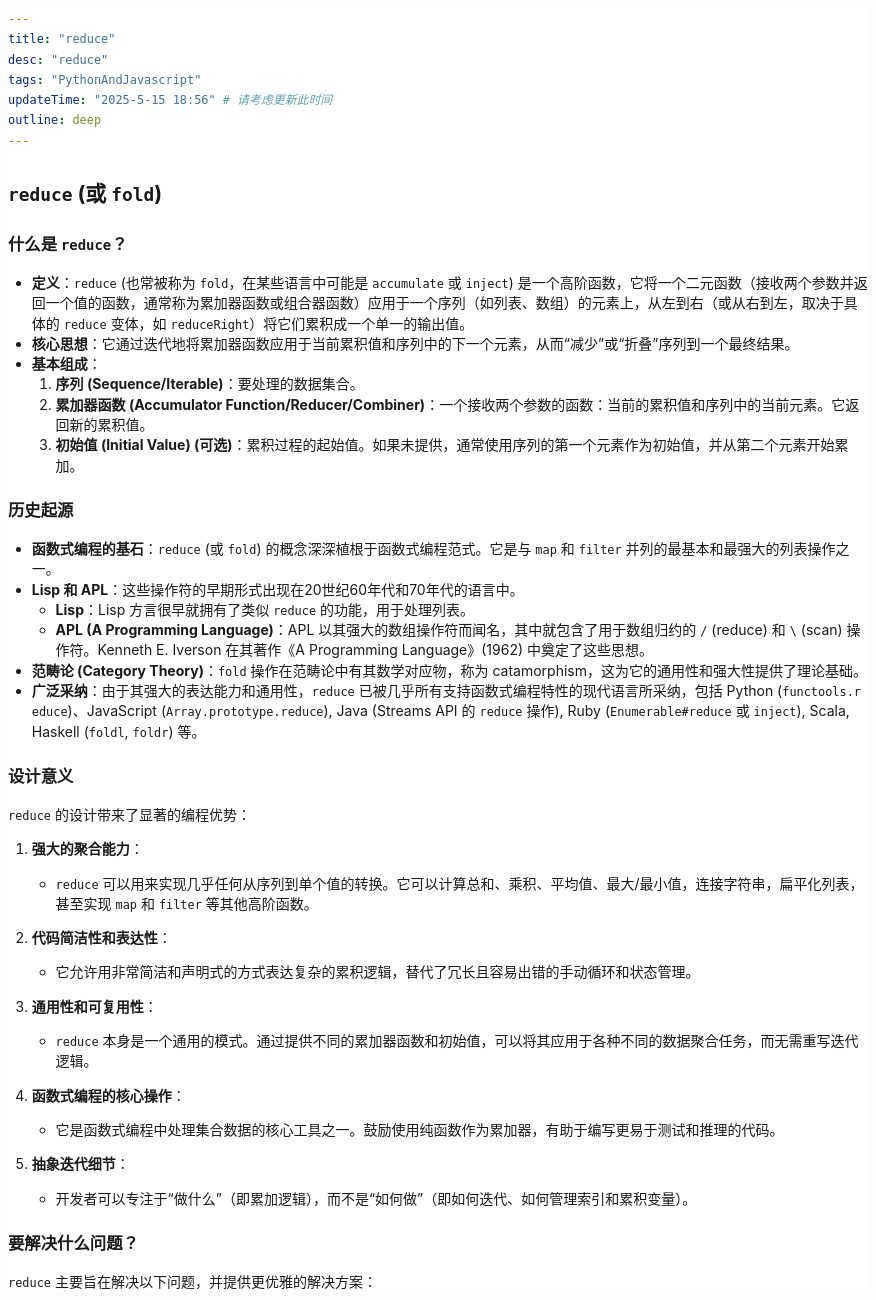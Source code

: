```yaml
---
title: "reduce"
desc: "reduce"
tags: "PythonAndJavascript"
updateTime: "2025-5-15 18:56" # 请考虑更新此时间
outline: deep
---
```


## `reduce` (或 `fold`)

### 什么是 `reduce`？
- **定义**：`reduce` (也常被称为 `fold`，在某些语言中可能是 `accumulate` 或 `inject`) 是一个高阶函数，它将一个二元函数（接收两个参数并返回一个值的函数，通常称为累加器函数或组合器函数）应用于一个序列（如列表、数组）的元素上，从左到右（或从右到左，取决于具体的 `reduce` 变体，如 `reduceRight`）将它们累积成一个单一的输出值。
- **核心思想**：它通过迭代地将累加器函数应用于当前累积值和序列中的下一个元素，从而“减少”或“折叠”序列到一个最终结果。
- **基本组成**：
    1.  **序列 (Sequence/Iterable)**：要处理的数据集合。
    2.  **累加器函数 (Accumulator Function/Reducer/Combiner)**：一个接收两个参数的函数：当前的累积值和序列中的当前元素。它返回新的累积值。
    3.  **初始值 (Initial Value) (可选)**：累积过程的起始值。如果未提供，通常使用序列的第一个元素作为初始值，并从第二个元素开始累加。

### 历史起源
- **函数式编程的基石**：`reduce` (或 `fold`) 的概念深深植根于函数式编程范式。它是与 `map` 和 `filter` 并列的最基本和最强大的列表操作之一。
- **Lisp 和 APL**：这些操作符的早期形式出现在20世纪60年代和70年代的语言中。
    -   **Lisp**：Lisp 方言很早就拥有了类似 `reduce` 的功能，用于处理列表。
    -   **APL (A Programming Language)**：APL 以其强大的数组操作符而闻名，其中就包含了用于数组归约的 `/` (reduce) 和 `\` (scan) 操作符。Kenneth E. Iverson 在其著作《A Programming Language》(1962) 中奠定了这些思想。
- **范畴论 (Category Theory)**：`fold` 操作在范畴论中有其数学对应物，称为 catamorphism，这为它的通用性和强大性提供了理论基础。
- **广泛采纳**：由于其强大的表达能力和通用性，`reduce` 已被几乎所有支持函数式编程特性的现代语言所采纳，包括 Python (`functools.reduce`)、JavaScript (`Array.prototype.reduce`), Java (Streams API 的 `reduce` 操作), Ruby (`Enumerable#reduce` 或 `inject`), Scala, Haskell (`foldl`, `foldr`) 等。

### 设计意义
`reduce` 的设计带来了显著的编程优势：

1.  **强大的聚合能力**：
    *   `reduce` 可以用来实现几乎任何从序列到单个值的转换。它可以计算总和、乘积、平均值、最大/最小值，连接字符串，扁平化列表，甚至实现 `map` 和 `filter` 等其他高阶函数。

2.  **代码简洁性和表达性**：
    *   它允许用非常简洁和声明式的方式表达复杂的累积逻辑，替代了冗长且容易出错的手动循环和状态管理。

3.  **通用性和可复用性**：
    *   `reduce` 本身是一个通用的模式。通过提供不同的累加器函数和初始值，可以将其应用于各种不同的数据聚合任务，而无需重写迭代逻辑。

4.  **函数式编程的核心操作**：
    *   它是函数式编程中处理集合数据的核心工具之一。鼓励使用纯函数作为累加器，有助于编写更易于测试和推理的代码。

5.  **抽象迭代细节**：
    *   开发者可以专注于“做什么”（即累加逻辑），而不是“如何做”（即如何迭代、如何管理索引和累积变量）。

### 要解决什么问题？
`reduce` 主要旨在解决以下问题，并提供更优雅的解决方案：
